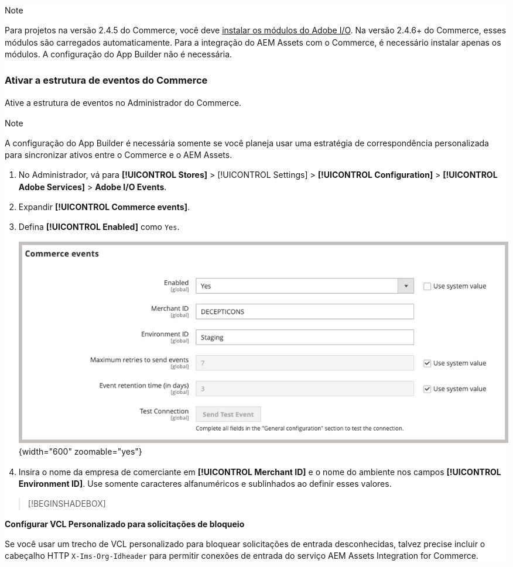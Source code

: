 >[!NOTE]
>
> Para projetos na versão 2.4.5 do Commerce, você deve [instalar os módulos do Adobe I/O](https://developer.adobe.com/commerce/extensibility/events/installation/#install-adobe-io-modules-on-commerce). Na versão 2.4.6+ do Commerce, esses módulos são carregados automaticamente. Para a integração do AEM Assets com o Commerce, é necessário instalar apenas os módulos. A configuração do App Builder não é necessária.


### Ativar a estrutura de eventos do Commerce

Ative a estrutura de eventos no Administrador do Commerce.

>[!NOTE]
>
>A configuração do App Builder é necessária somente se você planeja usar uma estratégia de correspondência personalizada para sincronizar ativos entre o Commerce e o AEM Assets.

1. No Administrador, vá para **[!UICONTROL Stores]** > [!UICONTROL Settings] > **[!UICONTROL Configuration]** > **[!UICONTROL Adobe Services]** > **Adobe I/O Events**.

1. Expandir **[!UICONTROL Commerce events]**.

1. Defina **[!UICONTROL Enabled]** como `Yes`.

   ![Configuração de administração do Adobe I/O Events Commerce - habilitar eventos do Commerce](../assets/aem-enable-io-event-admin-config.png){width="600" zoomable="yes"}

1. Insira o nome da empresa de comerciante em **[!UICONTROL Merchant ID]** e o nome do ambiente nos campos **[!UICONTROL Environment ID]**. Use somente caracteres alfanuméricos e sublinhados ao definir esses valores.

>[!BEGINSHADEBOX]

**Configurar VCL Personalizado para solicitações de bloqueio**

Se você usar um trecho de VCL personalizado para bloquear solicitações de entrada desconhecidas, talvez precise incluir o cabeçalho HTTP `X-Ims-Org-Idheader` para permitir conexões de entrada do serviço AEM Assets Integration for Commerce.
